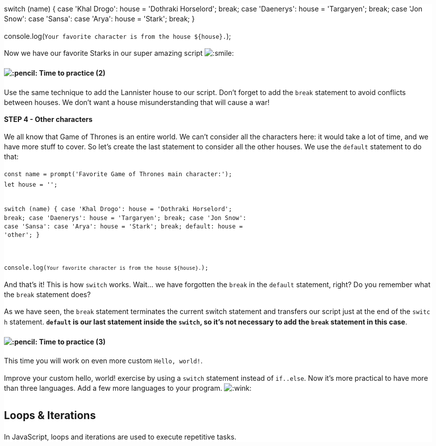 switch (name) {
  case 'Khal Drogo':
    house = 'Dothraki Horselord';
    break;
  case 'Daenerys':
    house = 'Targaryen';
    break;
  case 'Jon Snow':
  case 'Sansa':
  case 'Arya':
    house = 'Stark';
    break;
}

console.log(`Your favorite character is from the house ${house}.`);
</code></pre>
<p>Now we have our favorite Starks in our super amazing script <img class="emoji" alt=":smile:" src="https://cdn.jsdelivr.net/npm/@hackmd/emojify.js@2.1.0/dist/images/basic/smile.png" /></p>
<h4 class="raw"><img class="emoji" alt=":pencil:" src="https://cdn.jsdelivr.net/npm/@hackmd/emojify.js@2.1.0/dist/images/basic/pencil.png" /> Time to practice (2)</h4>
<p>Use the same technique to add the Lannister house to our script. Don&rsquo;t forget to add the <code>break</code> statement to avoid conflicts between houses. We don&rsquo;t want a house misunderstanding that will cause a war!</p>
<p><strong>STEP 4 - Other characters</strong></p>
<p>We all know that Game of Thrones is an entire world. We can&rsquo;t consider all the characters here: it would take a lot of time, and we have more stuff to cover. So let&rsquo;s create the last statement to consider all the other houses. We use the <code>default</code> statement to do that:</p>
<pre><code class="javascript hljs raw">const name = prompt('Favorite Game of Thrones main character:');
let house = '';

switch (name) {
  case 'Khal Drogo':
    house = 'Dothraki Horselord';
    break;
  case 'Daenerys':
    house = 'Targaryen';
    break;
  case 'Jon Snow':
  case 'Sansa':
  case 'Arya':
    house = 'Stark';
    break;
  default:
    house = 'other';
}

console.log(`Your favorite character is from the house ${house}.`);
</code></pre>
<p>And that&rsquo;s it! This is how <code>switch</code> works. Wait&hellip; we have forgotten the <code>break</code> in the <code>default</code> statement, right? Do you remember what the <code>break</code> statement does?</p>
<p>As we have seen, the <code>break</code> statement terminates the current switch statement and transfers our script just at the end of the <code>switch</code> statement. <strong><code>default</code> is our last statement inside the <code>switch</code>, so it&rsquo;s not necessary to add the <code>break</code> statement in this case</strong>.</p>
<h4 class="raw"><img class="emoji" alt=":pencil:" src="https://cdn.jsdelivr.net/npm/@hackmd/emojify.js@2.1.0/dist/images/basic/pencil.png" /> Time to practice (3)</h4>
<p>This time you will work on even more custom <code>Hello, world!</code>.</p>
<p>Improve your custom hello, world! exercise by using a <code>switch</code> statement instead of <code>if..else</code>. Now it&rsquo;s more practical to have more than three languages. Add a few more languages to your program. <img class="emoji" alt=":wink:" src="https://cdn.jsdelivr.net/npm/@hackmd/emojify.js@2.1.0/dist/images/basic/wink.png" /></p>
<h2 class="raw">Loops &amp; Iterations</h2>
<div class="alert alert-success">
<p>In JavaScript, loops and iterations are used to execute repetitive tasks.</p>
</div>